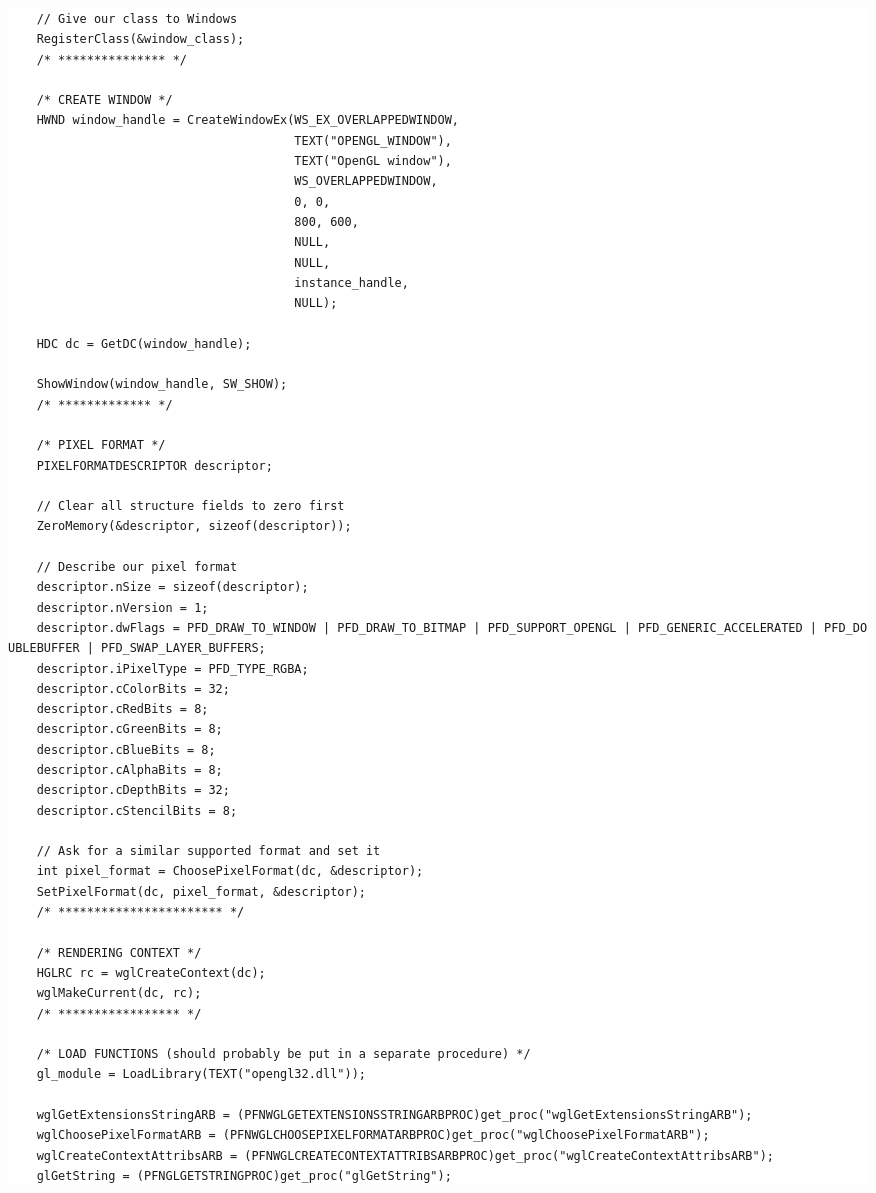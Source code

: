         // Give our class to Windows
        RegisterClass(&window_class);
        /* *************** */
            
        /* CREATE WINDOW */
        HWND window_handle = CreateWindowEx(WS_EX_OVERLAPPEDWINDOW,
                                            TEXT("OPENGL_WINDOW"),
                                            TEXT("OpenGL window"),
                                            WS_OVERLAPPEDWINDOW,
                                            0, 0,
                                            800, 600,
                                            NULL,
                                            NULL,
                                            instance_handle,
                                            NULL);
            
        HDC dc = GetDC(window_handle);
            
        ShowWindow(window_handle, SW_SHOW);
        /* ************* */
            
        /* PIXEL FORMAT */
        PIXELFORMATDESCRIPTOR descriptor;
            
        // Clear all structure fields to zero first
        ZeroMemory(&descriptor, sizeof(descriptor));
            
        // Describe our pixel format
        descriptor.nSize = sizeof(descriptor);
        descriptor.nVersion = 1;
        descriptor.dwFlags = PFD_DRAW_TO_WINDOW | PFD_DRAW_TO_BITMAP | PFD_SUPPORT_OPENGL | PFD_GENERIC_ACCELERATED | PFD_DOUBLEBUFFER | PFD_SWAP_LAYER_BUFFERS;
        descriptor.iPixelType = PFD_TYPE_RGBA;
        descriptor.cColorBits = 32;
        descriptor.cRedBits = 8;
        descriptor.cGreenBits = 8;
        descriptor.cBlueBits = 8;
        descriptor.cAlphaBits = 8;
        descriptor.cDepthBits = 32;
        descriptor.cStencilBits = 8;
            
        // Ask for a similar supported format and set it
        int pixel_format = ChoosePixelFormat(dc, &descriptor);
        SetPixelFormat(dc, pixel_format, &descriptor);
        /* *********************** */
            
        /* RENDERING CONTEXT */
        HGLRC rc = wglCreateContext(dc);
        wglMakeCurrent(dc, rc);
        /* ***************** */

        /* LOAD FUNCTIONS (should probably be put in a separate procedure) */
        gl_module = LoadLibrary(TEXT("opengl32.dll"));

        wglGetExtensionsStringARB = (PFNWGLGETEXTENSIONSSTRINGARBPROC)get_proc("wglGetExtensionsStringARB");
        wglChoosePixelFormatARB = (PFNWGLCHOOSEPIXELFORMATARBPROC)get_proc("wglChoosePixelFormatARB");
        wglCreateContextAttribsARB = (PFNWGLCREATECONTEXTATTRIBSARBPROC)get_proc("wglCreateContextAttribsARB");
        glGetString = (PFNGLGETSTRINGPROC)get_proc("glGetString");
        